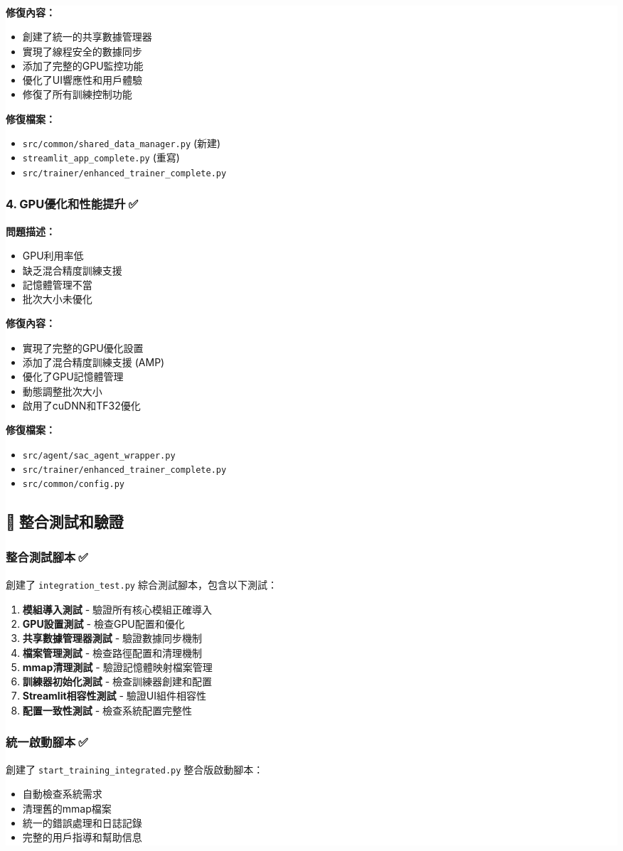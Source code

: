**修復內容：**
- 創建了統一的共享數據管理器
- 實現了線程安全的數據同步
- 添加了完整的GPU監控功能
- 優化了UI響應性和用戶體驗
- 修復了所有訓練控制功能

**修復檔案：**
- `src/common/shared_data_manager.py` (新建)
- `streamlit_app_complete.py` (重寫)
- `src/trainer/enhanced_trainer_complete.py`

### 4. GPU優化和性能提升 ✅

**問題描述：**
- GPU利用率低
- 缺乏混合精度訓練支援
- 記憶體管理不當
- 批次大小未優化

**修復內容：**
- 實現了完整的GPU優化設置
- 添加了混合精度訓練支援 (AMP)
- 優化了GPU記憶體管理
- 動態調整批次大小
- 啟用了cuDNN和TF32優化

**修復檔案：**
- `src/agent/sac_agent_wrapper.py`
- `src/trainer/enhanced_trainer_complete.py`
- `src/common/config.py`

## 🧪 整合測試和驗證

### 整合測試腳本 ✅

創建了 `integration_test.py` 綜合測試腳本，包含以下測試：

1. **模組導入測試** - 驗證所有核心模組正確導入
2. **GPU設置測試** - 檢查GPU配置和優化
3. **共享數據管理器測試** - 驗證數據同步機制
4. **檔案管理測試** - 檢查路徑配置和清理機制
5. **mmap清理測試** - 驗證記憶體映射檔案管理
6. **訓練器初始化測試** - 檢查訓練器創建和配置
7. **Streamlit相容性測試** - 驗證UI組件相容性
8. **配置一致性測試** - 檢查系統配置完整性

### 統一啟動腳本 ✅

創建了 `start_training_integrated.py` 整合版啟動腳本：

- 自動檢查系統需求
- 清理舊的mmap檔案
- 統一的錯誤處理和日誌記錄
- 完整的用戶指導和幫助信息
